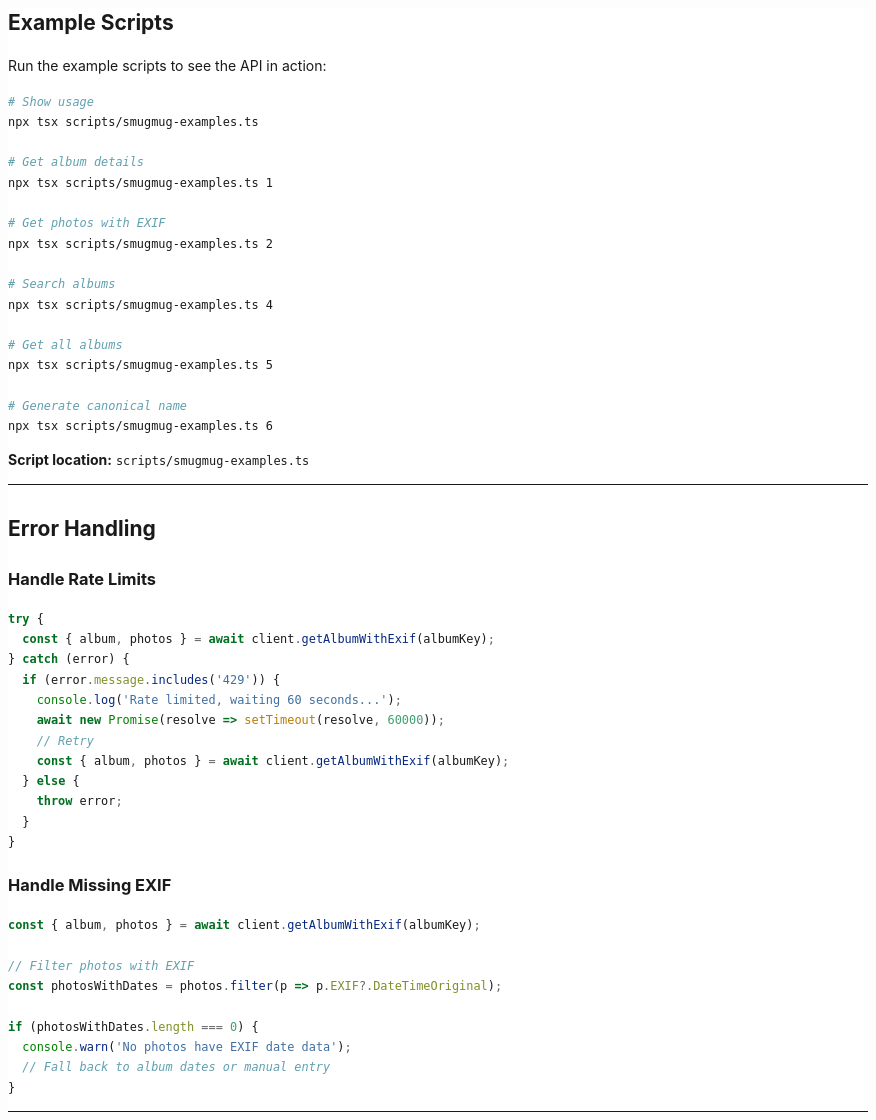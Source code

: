 ## Example Scripts

Run the example scripts to see the API in action:

```bash
# Show usage
npx tsx scripts/smugmug-examples.ts

# Get album details
npx tsx scripts/smugmug-examples.ts 1

# Get photos with EXIF
npx tsx scripts/smugmug-examples.ts 2

# Search albums
npx tsx scripts/smugmug-examples.ts 4

# Get all albums
npx tsx scripts/smugmug-examples.ts 5

# Generate canonical name
npx tsx scripts/smugmug-examples.ts 6
```

**Script location:** `scripts/smugmug-examples.ts`

---

## Error Handling

### Handle Rate Limits

```typescript
try {
  const { album, photos } = await client.getAlbumWithExif(albumKey);
} catch (error) {
  if (error.message.includes('429')) {
    console.log('Rate limited, waiting 60 seconds...');
    await new Promise(resolve => setTimeout(resolve, 60000));
    // Retry
    const { album, photos } = await client.getAlbumWithExif(albumKey);
  } else {
    throw error;
  }
}
```

### Handle Missing EXIF

```typescript
const { album, photos } = await client.getAlbumWithExif(albumKey);

// Filter photos with EXIF
const photosWithDates = photos.filter(p => p.EXIF?.DateTimeOriginal);

if (photosWithDates.length === 0) {
  console.warn('No photos have EXIF date data');
  // Fall back to album dates or manual entry
}
```

---